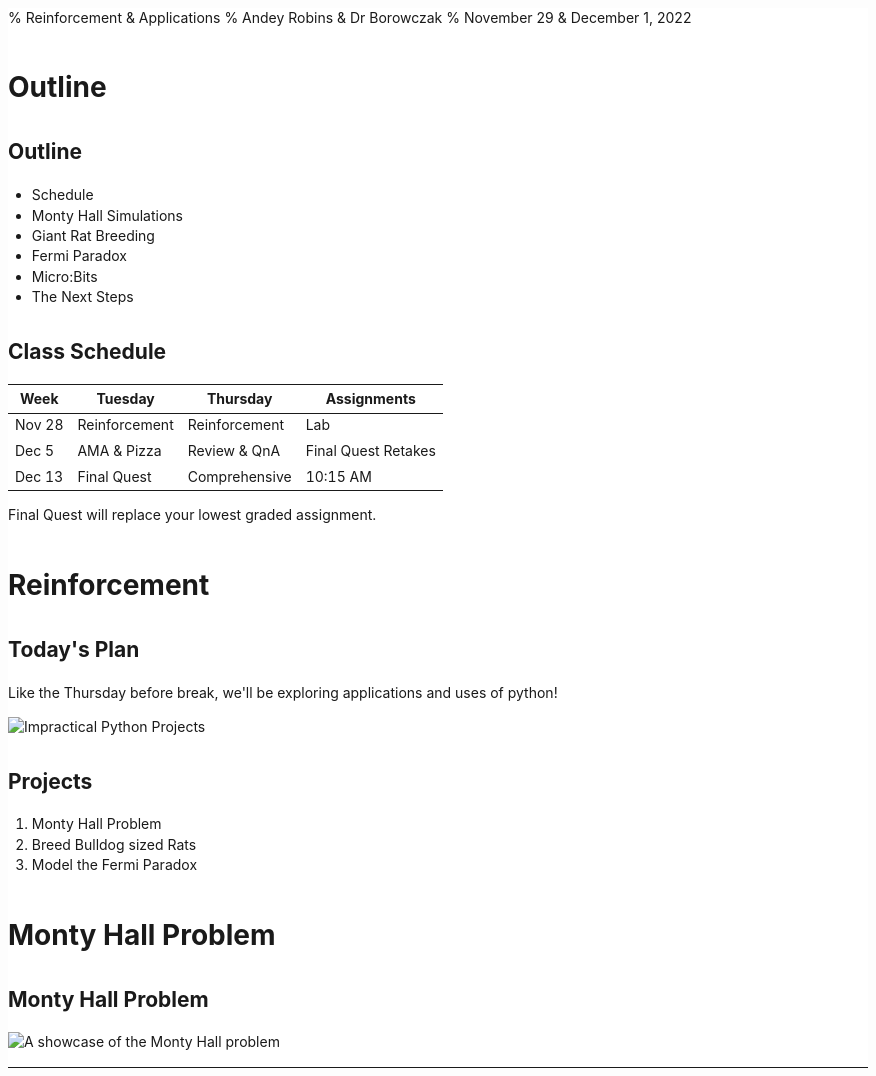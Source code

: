 % Reinforcement & Applications
% Andey Robins & Dr Borowczak
% November 29 & December 1, 2022

# Outline

## Outline

- Schedule
- Monty Hall Simulations
- Giant Rat Breeding
- Fermi Paradox
- Micro:Bits
- The Next Steps

## Class Schedule

|Week|Tuesday|Thursday|Assignments|
|----|-------|--------|--------|
|Nov 28|Reinforcement|Reinforcement|Lab|
|Dec 5|AMA & Pizza|Review & QnA|Final Quest Retakes|
|Dec 13|Final Quest|Comprehensive|10:15 AM|

Final Quest will replace your lowest graded assignment.

# Reinforcement

## Today's Plan

Like the Thursday before break, we'll be exploring applications and uses of python!

![Impractical Python Projects](40573304.jpg)

## Projects

1. Monty Hall Problem
2. Breed Bulldog sized Rats
3. Model the Fermi Paradox 

# Monty Hall Problem

## Monty Hall Problem

![A showcase of the Monty Hall problem](monte.png)

---